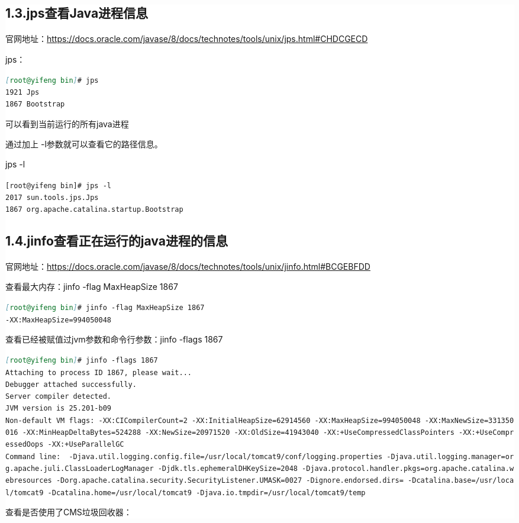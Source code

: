   

## 1.3.jps查看Java进程信息

官网地址：https://docs.oracle.com/javase/8/docs/technotes/tools/unix/jps.html#CHDCGECD

jps：

```markdown
[root@yifeng bin]# jps
1921 Jps
1867 Bootstrap
```

可以看到当前运行的所有java进程

通过加上 -l参数就可以查看它的路径信息。

jps -l

```
[root@yifeng bin]# jps -l
2017 sun.tools.jps.Jps
1867 org.apache.catalina.startup.Bootstrap
```

## 1.4.jinfo查看正在运行的java进程的信息

官网地址：https://docs.oracle.com/javase/8/docs/technotes/tools/unix/jinfo.html#BCGEBFDD

查看最大内存：jinfo -flag MaxHeapSize 1867

```markdown
[root@yifeng bin]# jinfo -flag MaxHeapSize 1867
-XX:MaxHeapSize=994050048
```

查看已经被赋值过jvm参数和命令行参数：jinfo -flags 1867

```markdown
[root@yifeng bin]# jinfo -flags 1867
Attaching to process ID 1867, please wait...
Debugger attached successfully.
Server compiler detected.
JVM version is 25.201-b09
Non-default VM flags: -XX:CICompilerCount=2 -XX:InitialHeapSize=62914560 -XX:MaxHeapSize=994050048 -XX:MaxNewSize=331350016 -XX:MinHeapDeltaBytes=524288 -XX:NewSize=20971520 -XX:OldSize=41943040 -XX:+UseCompressedClassPointers -XX:+UseCompressedOops -XX:+UseParallelGC 
Command line:  -Djava.util.logging.config.file=/usr/local/tomcat9/conf/logging.properties -Djava.util.logging.manager=org.apache.juli.ClassLoaderLogManager -Djdk.tls.ephemeralDHKeySize=2048 -Djava.protocol.handler.pkgs=org.apache.catalina.webresources -Dorg.apache.catalina.security.SecurityListener.UMASK=0027 -Dignore.endorsed.dirs= -Dcatalina.base=/usr/local/tomcat9 -Dcatalina.home=/usr/local/tomcat9 -Djava.io.tmpdir=/usr/local/tomcat9/temp

```

查看是否使用了CMS垃圾回收器：
